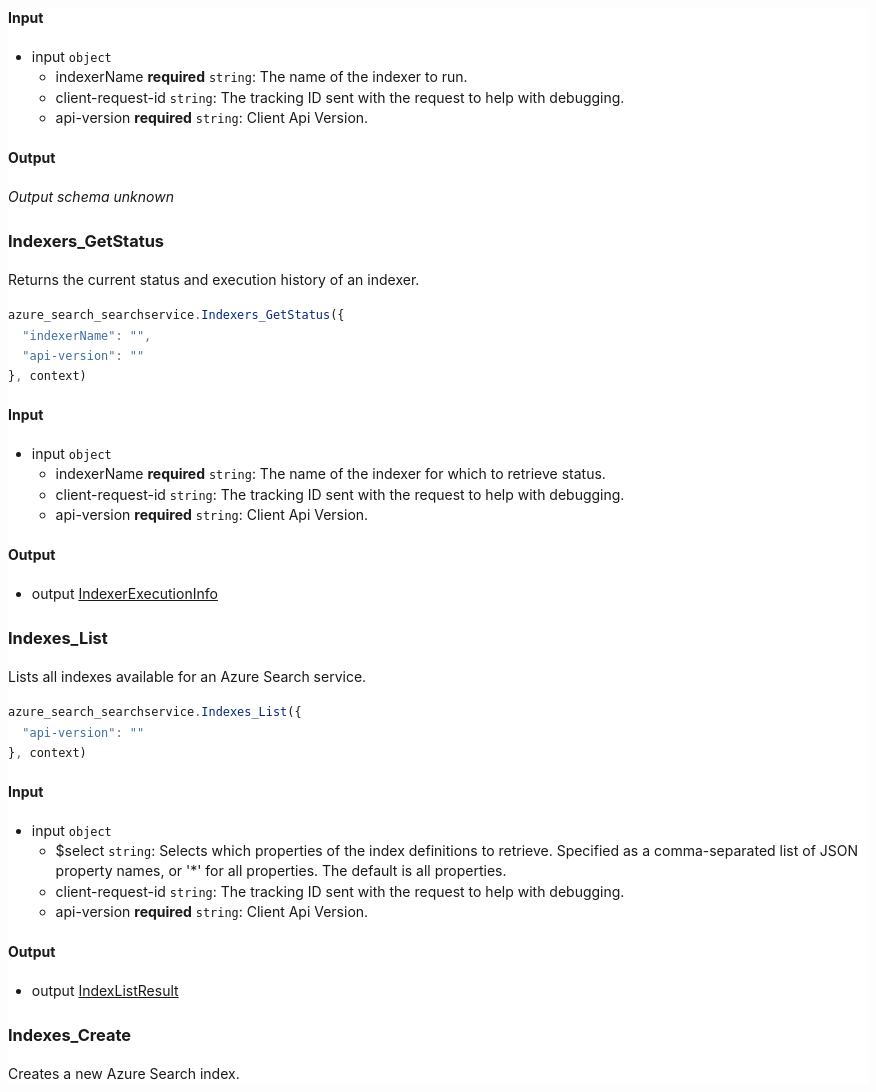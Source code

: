 #### Input
* input `object`
  * indexerName **required** `string`: The name of the indexer to run.
  * client-request-id `string`: The tracking ID sent with the request to help with debugging.
  * api-version **required** `string`: Client Api Version.

#### Output
*Output schema unknown*

### Indexers_GetStatus
Returns the current status and execution history of an indexer.


```js
azure_search_searchservice.Indexers_GetStatus({
  "indexerName": "",
  "api-version": ""
}, context)
```

#### Input
* input `object`
  * indexerName **required** `string`: The name of the indexer for which to retrieve status.
  * client-request-id `string`: The tracking ID sent with the request to help with debugging.
  * api-version **required** `string`: Client Api Version.

#### Output
* output [IndexerExecutionInfo](#indexerexecutioninfo)

### Indexes_List
Lists all indexes available for an Azure Search service.


```js
azure_search_searchservice.Indexes_List({
  "api-version": ""
}, context)
```

#### Input
* input `object`
  * $select `string`: Selects which properties of the index definitions to retrieve. Specified as a comma-separated list of JSON property names, or '*' for all properties. The default is all properties.
  * client-request-id `string`: The tracking ID sent with the request to help with debugging.
  * api-version **required** `string`: Client Api Version.

#### Output
* output [IndexListResult](#indexlistresult)

### Indexes_Create
Creates a new Azure Search index.
